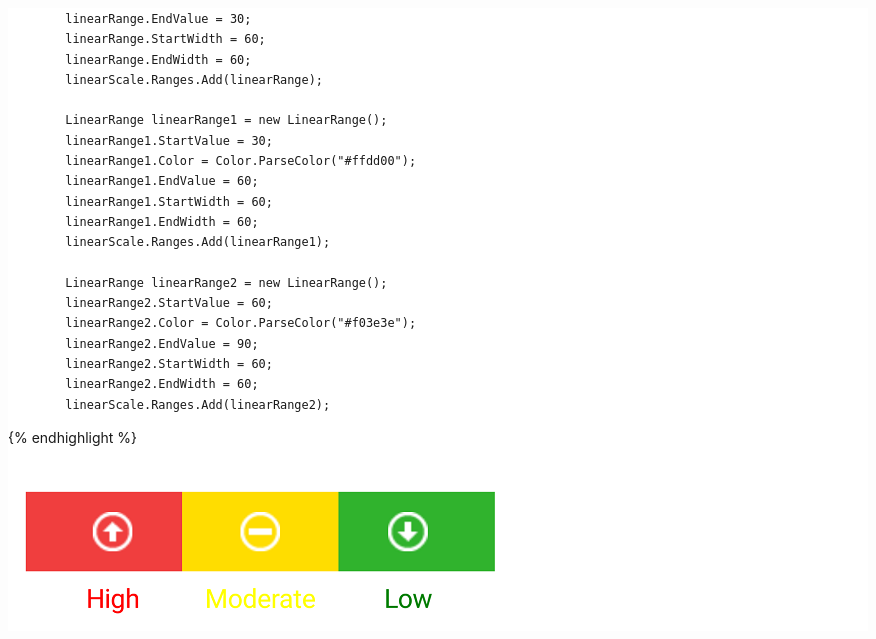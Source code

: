             linearRange.EndValue = 30;
            linearRange.StartWidth = 60;
            linearRange.EndWidth = 60;
            linearScale.Ranges.Add(linearRange);

            LinearRange linearRange1 = new LinearRange();
            linearRange1.StartValue = 30;
            linearRange1.Color = Color.ParseColor("#ffdd00");
            linearRange1.EndValue = 60;
            linearRange1.StartWidth = 60;
            linearRange1.EndWidth = 60;
            linearScale.Ranges.Add(linearRange1);

            LinearRange linearRange2 = new LinearRange();
            linearRange2.StartValue = 60;
            linearRange2.Color = Color.ParseColor("#f03e3e");
            linearRange2.EndValue = 90;
            linearRange2.StartWidth = 60;
            linearRange2.EndWidth = 60;
            linearScale.Ranges.Add(linearRange2);
    
{% endhighlight %}

![](annotations_images/annotation8.png)
